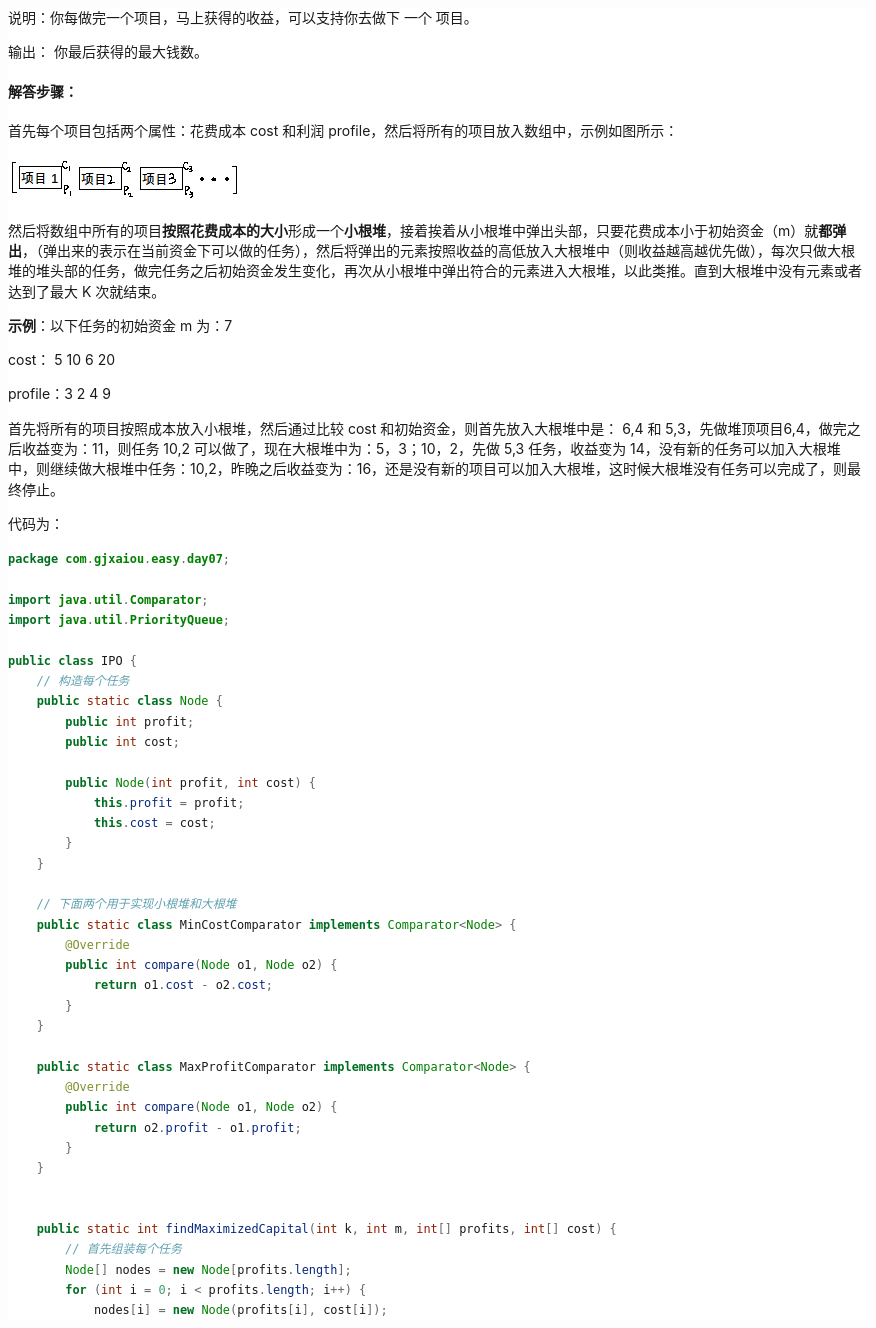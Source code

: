 说明：你每做完一个项目，马上获得的收益，可以支持你去做下 一个 项目。 

输出： 你最后获得的最大钱数。

#### 解答步骤：

首先每个项目包括两个属性：花费成本 cost 和利润 profile，然后将所有的项目放入数组中，示例如图所示：

![数组中项目结构](AlgorithmEasyDay07.resource/%E6%95%B0%E7%BB%84%E4%B8%AD%E9%A1%B9%E7%9B%AE%E7%BB%93%E6%9E%84.png)

然后将数组中所有的项目**按照花费成本的大小**形成一个**小根堆**，接着挨着从小根堆中弹出头部，只要花费成本小于初始资金（m）就**都弹出**，（弹出来的表示在当前资金下可以做的任务），然后将弹出的元素按照收益的高低放入大根堆中（则收益越高越优先做），每次只做大根堆的堆头部的任务，做完任务之后初始资金发生变化，再次从小根堆中弹出符合的元素进入大根堆，以此类推。直到大根堆中没有元素或者达到了最大 K 次就结束。

**示例**：以下任务的初始资金 m 为：7

cost：    5   10    6   20

profile：3    2     4    9

首先将所有的项目按照成本放入小根堆，然后通过比较 cost 和初始资金，则首先放入大根堆中是： 6,4 和 5,3，先做堆顶项目6,4，做完之后收益变为：11，则任务 10,2 可以做了，现在大根堆中为：5，3；10，2，先做 5,3 任务，收益变为 14，没有新的任务可以加入大根堆中，则继续做大根堆中任务：10,2，昨晚之后收益变为：16，还是没有新的项目可以加入大根堆，这时候大根堆没有任务可以完成了，则最终停止。

代码为：

```java
package com.gjxaiou.easy.day07;

import java.util.Comparator;
import java.util.PriorityQueue;

public class IPO {
    // 构造每个任务
    public static class Node {
        public int profit;
        public int cost;

        public Node(int profit, int cost) {
            this.profit = profit;
            this.cost = cost;
        }
    }

    // 下面两个用于实现小根堆和大根堆
    public static class MinCostComparator implements Comparator<Node> {
        @Override
        public int compare(Node o1, Node o2) {
            return o1.cost - o2.cost;
        }
    }

    public static class MaxProfitComparator implements Comparator<Node> {
        @Override
        public int compare(Node o1, Node o2) {
            return o2.profit - o1.profit;
        }
    }


    public static int findMaximizedCapital(int k, int m, int[] profits, int[] cost) {
        // 首先组装每个任务
        Node[] nodes = new Node[profits.length];
        for (int i = 0; i < profits.length; i++) {
            nodes[i] = new Node(profits[i], cost[i]);
```